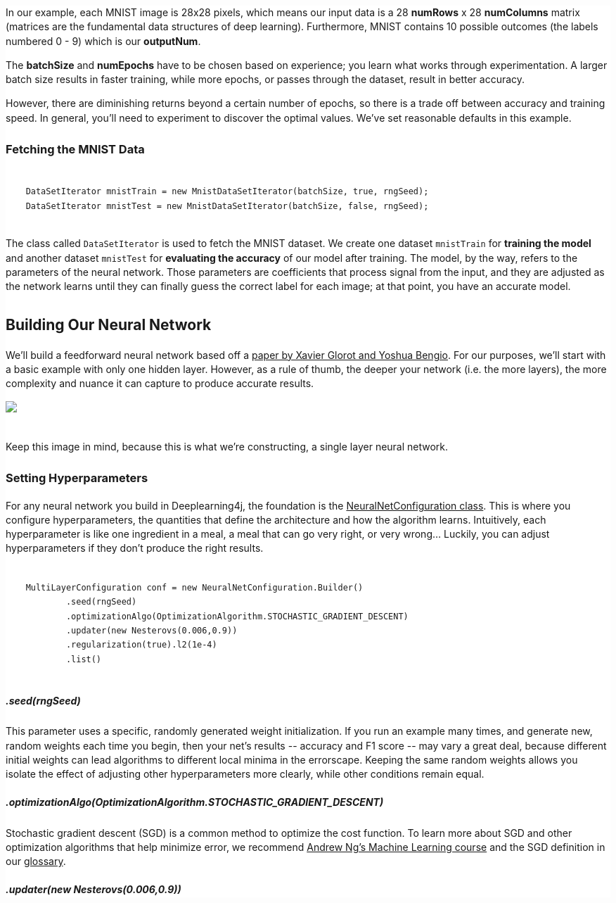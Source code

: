   <p>In our example, each MNIST image is 28x28 pixels, which means our input data is a 28 <b>numRows</b> x 28 <b>numColumns</b> matrix (matrices are the fundamental data structures of deep learning). Furthermore, MNIST contains 10 possible outcomes (the labels numbered 0 - 9) which is our <b>outputNum</b>.</p>
  <p>The <b>batchSize</b> and <b>numEpochs</b> have to be chosen based on experience; you learn what works through experimentation. A larger batch size results in faster training, while more epochs, or passes through the dataset, result in better accuracy.</p>
  <p>However, there are diminishing returns beyond a certain number of epochs, so there is a trade off between accuracy and training speed. In general, you’ll need to experiment to discover the optimal values. We’ve set reasonable defaults in this example.</p>
  <h3>Fetching the MNIST Data</h3>
  <pre><code class="language-java">
    DataSetIterator mnistTrain = new MnistDataSetIterator(batchSize, true, rngSeed);
    DataSetIterator mnistTest = new MnistDataSetIterator(batchSize, false, rngSeed);
  </code></pre>
  <p>The class called <code>DataSetIterator</code> is used to fetch the MNIST dataset. We create one dataset <code>mnistTrain</code> for <b>training the model</b> and another dataset <code>mnistTest</code> for <b>evaluating the accuracy</b> of our model after training. The model, by the way, refers to the parameters of the neural network. Those parameters are coefficients that process signal from the input, and they are adjusted as the network learns until they can finally guess the correct label for each image; at that point, you have an accurate model.</p>
</section>

<section>
  <h2 id="building">Building Our Neural Network</h2>
  <p>We’ll build a feedforward neural network based off a <a href="http://jmlr.org/proceedings/papers/v9/glorot10a/glorot10a.pdf" target="_blank">paper by Xavier Glorot and Yoshua Bengio</a>. For our purposes, we’ll start with a basic example with only one hidden layer. However, as a rule of thumb, the deeper your network (i.e. the more layers), the more complexity and nuance it can capture to produce accurate results.</p>
  <img src="/img/onelayer.png"><br><br>
  <p>Keep this image in mind, because this is what we’re constructing, a single layer neural network.</p>
  <h3>Setting Hyperparameters</h3>
  <p>For any neural network you build in Deeplearning4j, the foundation is the <a href="http://deeplearning4j.org/neuralnet-configuration.html" target="_blank">NeuralNetConfiguration class</a>. This is where you configure hyperparameters, the quantities that define the architecture and how the algorithm learns. Intuitively, each hyperparameter is like one ingredient in a meal, a meal that can go very right, or very wrong… Luckily, you can adjust hyperparameters if they don’t produce the right results.</p>
  <pre><code class="language-java">
    MultiLayerConfiguration conf = new NeuralNetConfiguration.Builder()
            .seed(rngSeed)
            .optimizationAlgo(OptimizationAlgorithm.STOCHASTIC_GRADIENT_DESCENT)
            .updater(new Nesterovs(0.006,0.9))
            .regularization(true).l2(1e-4)
            .list()
  </code></pre>
  <h5>.seed(rngSeed)</h5>
  <p>This parameter uses a specific, randomly generated weight initialization. If you run an example many times, and generate new, random weights each time you begin, then your net’s results -- accuracy and F1 score -- may vary a great deal, because different initial weights can lead algorithms to different local minima in the errorscape. Keeping the same random weights allows you isolate the effect of adjusting other hyperparameters more clearly, while other conditions remain equal.</p>
  <h5>.optimizationAlgo(OptimizationAlgorithm.STOCHASTIC_GRADIENT_DESCENT)</h5>
  <p>Stochastic gradient descent (SGD) is a common method to optimize the cost function. To learn more about SGD and other optimization algorithms that help minimize error, we recommend <a href="https://www.coursera.org/learn/machine-learning" target="_blank">Andrew Ng’s Machine Learning course</a> and the SGD definition in our <a href="http://deeplearning4j.org/glossary#stochasticgradientdescent" target="_blank">glossary</a>.</p>
  <h5>.updater(new Nesterovs(0.006,0.9))</h5>
